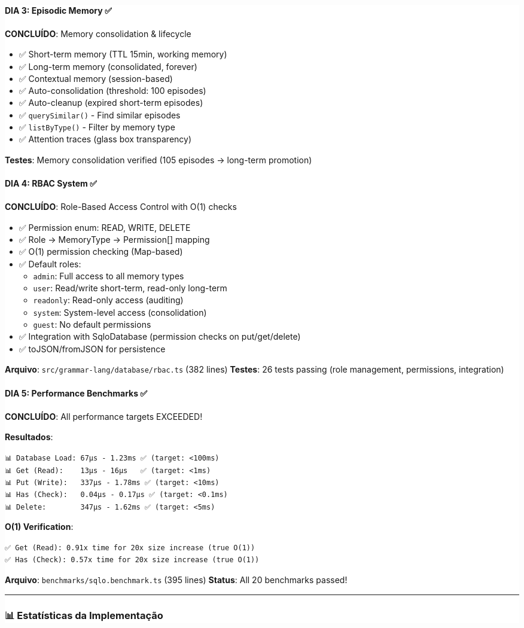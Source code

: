 #### DIA 3: Episodic Memory ✅
**CONCLUÍDO**: Memory consolidation & lifecycle
- ✅ Short-term memory (TTL 15min, working memory)
- ✅ Long-term memory (consolidated, forever)
- ✅ Contextual memory (session-based)
- ✅ Auto-consolidation (threshold: 100 episodes)
- ✅ Auto-cleanup (expired short-term episodes)
- ✅ `querySimilar()` - Find similar episodes
- ✅ `listByType()` - Filter by memory type
- ✅ Attention traces (glass box transparency)

**Testes**: Memory consolidation verified (105 episodes → long-term promotion)

#### DIA 4: RBAC System ✅
**CONCLUÍDO**: Role-Based Access Control with O(1) checks
- ✅ Permission enum: READ, WRITE, DELETE
- ✅ Role → MemoryType → Permission[] mapping
- ✅ O(1) permission checking (Map-based)
- ✅ Default roles:
  - `admin`: Full access to all memory types
  - `user`: Read/write short-term, read-only long-term
  - `readonly`: Read-only access (auditing)
  - `system`: System-level access (consolidation)
  - `guest`: No default permissions
- ✅ Integration with SqloDatabase (permission checks on put/get/delete)
- ✅ toJSON/fromJSON for persistence

**Arquivo**: `src/grammar-lang/database/rbac.ts` (382 lines)
**Testes**: 26 tests passing (role management, permissions, integration)

#### DIA 5: Performance Benchmarks ✅
**CONCLUÍDO**: All performance targets EXCEEDED!

**Resultados**:
```
📊 Database Load: 67μs - 1.23ms ✅ (target: <100ms)
📊 Get (Read):    13μs - 16μs   ✅ (target: <1ms)
📊 Put (Write):   337μs - 1.78ms ✅ (target: <10ms)
📊 Has (Check):   0.04μs - 0.17μs ✅ (target: <0.1ms)
📊 Delete:        347μs - 1.62ms ✅ (target: <5ms)
```

**O(1) Verification**:
```
✅ Get (Read): 0.91x time for 20x size increase (true O(1))
✅ Has (Check): 0.57x time for 20x size increase (true O(1))
```

**Arquivo**: `benchmarks/sqlo.benchmark.ts` (395 lines)
**Status**: All 20 benchmarks passed!

---

### 📊 Estatísticas da Implementação
